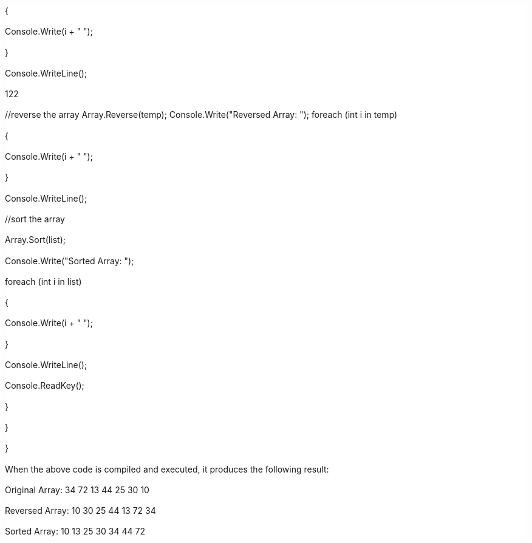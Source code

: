 {

Console.Write(i + " ");

}

Console.WriteLine();







122


//reverse the array Array.Reverse(temp); Console.Write("Reversed Array: "); foreach (int i in temp)

{

Console.Write(i + " ");

}

Console.WriteLine();



//sort the array

Array.Sort(list);

Console.Write("Sorted Array: ");

foreach (int i in list)

{

Console.Write(i + " ");

}

Console.WriteLine();



Console.ReadKey();

}

}

}


When the above code is compiled and executed, it produces the following result:


Original Array: 34 72 13 44 25 30 10

Reversed Array: 10 30 25 44 13 72 34

Sorted Array: 10 13 25 30 34 44 72






